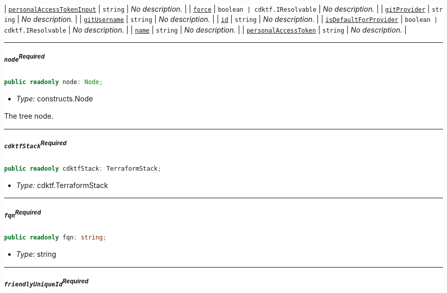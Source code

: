 | <code><a href="#@cdktf/provider-databricks.gitCredential.GitCredential.property.personalAccessTokenInput">personalAccessTokenInput</a></code> | <code>string</code> | *No description.* |
| <code><a href="#@cdktf/provider-databricks.gitCredential.GitCredential.property.force">force</a></code> | <code>boolean \| cdktf.IResolvable</code> | *No description.* |
| <code><a href="#@cdktf/provider-databricks.gitCredential.GitCredential.property.gitProvider">gitProvider</a></code> | <code>string</code> | *No description.* |
| <code><a href="#@cdktf/provider-databricks.gitCredential.GitCredential.property.gitUsername">gitUsername</a></code> | <code>string</code> | *No description.* |
| <code><a href="#@cdktf/provider-databricks.gitCredential.GitCredential.property.id">id</a></code> | <code>string</code> | *No description.* |
| <code><a href="#@cdktf/provider-databricks.gitCredential.GitCredential.property.isDefaultForProvider">isDefaultForProvider</a></code> | <code>boolean \| cdktf.IResolvable</code> | *No description.* |
| <code><a href="#@cdktf/provider-databricks.gitCredential.GitCredential.property.name">name</a></code> | <code>string</code> | *No description.* |
| <code><a href="#@cdktf/provider-databricks.gitCredential.GitCredential.property.personalAccessToken">personalAccessToken</a></code> | <code>string</code> | *No description.* |

---

##### `node`<sup>Required</sup> <a name="node" id="@cdktf/provider-databricks.gitCredential.GitCredential.property.node"></a>

```typescript
public readonly node: Node;
```

- *Type:* constructs.Node

The tree node.

---

##### `cdktfStack`<sup>Required</sup> <a name="cdktfStack" id="@cdktf/provider-databricks.gitCredential.GitCredential.property.cdktfStack"></a>

```typescript
public readonly cdktfStack: TerraformStack;
```

- *Type:* cdktf.TerraformStack

---

##### `fqn`<sup>Required</sup> <a name="fqn" id="@cdktf/provider-databricks.gitCredential.GitCredential.property.fqn"></a>

```typescript
public readonly fqn: string;
```

- *Type:* string

---

##### `friendlyUniqueId`<sup>Required</sup> <a name="friendlyUniqueId" id="@cdktf/provider-databricks.gitCredential.GitCredential.property.friendlyUniqueId"></a>
